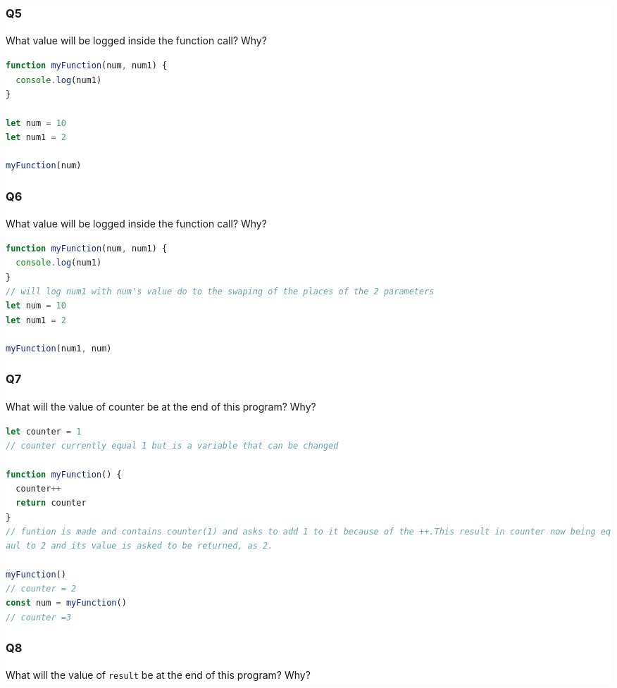 

### Q5
What value will be logged inside the function call? Why?

```javascript
function myFunction(num, num1) {
  console.log(num1)
}

let num = 10
let num1 = 2

myFunction(num)

```


### Q6
What value will be logged inside the function call? Why?

```javascript
function myFunction(num, num1) {
  console.log(num1)
}
// will log num1 with num's value do to the swaping of the places of the 2 parameters
let num = 10
let num1 = 2

myFunction(num1, num)
```

 

### Q7
What will the value of counter be at the end of this program? Why?

```javascript
let counter = 1
// counter currently equal 1 but is a variable that can be changed

function myFunction() {
  counter++
  return counter
}
// funtion is made and contains counter(1) and asks to add 1 to it because of the ++.This result in counter now being eqaul to 2 and its value is asked to be returned, as 2.

myFunction()
// counter = 2
const num = myFunction()
// counter =3
```
 
 
### Q8
What will the value of `result` be at the end of this program? Why?
